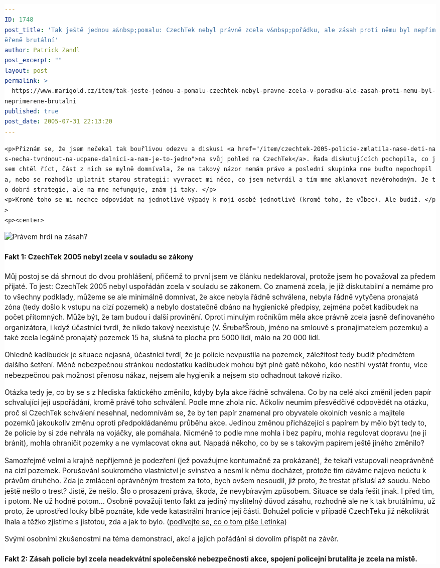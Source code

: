 ```yaml
---
ID: 1748
post_title: 'Tak ještě jednou a&nbsp;pomalu: CzechTek nebyl právně zcela v&nbsp;pořádku, ale zásah proti němu byl nepřiměřeně brutální'
author: Patrick Zandl
post_excerpt: ""
layout: post
permalink: >
  https://www.marigold.cz/item/tak-jeste-jednou-a-pomalu-czechtek-nebyl-pravne-zcela-v-poradku-ale-zasah-proti-nemu-byl-neprimerene-brutalni
published: true
post_date: 2005-07-31 22:13:20
---
```

	<p>Přiznám se, že jsem nečekal tak bouřlivou odezvu a diskusi <a href="/item/czechtek-2005-policie-zmlatila-nase-deti-nas-necha-tvrdnout-na-ucpane-dalnici-a-nam-je-to-jedno">na svůj pohled na CzechTek</a>. Řada diskutujících pochopila, co jsem chtěl říct, část z nich se mylně domnívala, že na takový názor nemám právo a poslední skupinka mne buďto nepochopila, nebo se rozhodla uplatnit starou strategii: vyvracet mi něco, co jsem netvrdil a tím mne aklamovat nevěrohodným. Je to dobrá strategie, ale na mne nefunguje, znám ji taky. </p>
	<p>Kromě toho se mi nechce odpovídat na jednotlivé výpady k mojí osobě jednotlivě (kromě toho, že vůbec). Ale budiž. </p>
	<p><center>
<img src="/wp-content/uploads/20050731-zasah.jpg" alt="Právem hrdi na zásah?" width="472" height="354" />
</center></p>
	<h4>Fakt 1: CzechTek 2005 nebyl zcela v souladu se zákony</h4>
	<p>Můj postoj se dá shrnout do dvou prohlášení, přičemž to první jsem ve článku nedeklaroval, protože jsem ho považoval za předem přijaté. To jest: CzechTek 2005 nebyl uspořádán zcela v souladu se zákonem. Co znamená zcela, je již diskutabilní a nemáme pro to všechny podklady, můžeme se ale minimálně domnívat, že akce nebyla řádně schválena, nebyla řádně vytyčena pronajatá zóna (tedy došlo k vstupu na cizí pozemek) a nebylo dostatečně dbáno na hygienické předpisy, zejména počet kadibudek na počet přítomných. Může být, že tam budou i další provinění. Oproti minulým ročníkům měla akce právně zcela jasně definovaného organizátora, i když účastníci tvrdí, že nikdo takový neexistuje (V. <strike>Šrubař</strike>Šroub, jméno na smlouvě s pronajimatelem pozemku) a také zcela legálně pronajatý pozemek 15 ha, slušná to plocha pro 5000 lidí, málo na 20 000 lidí.
</p>
	<p>Ohledně kadibudek je situace nejasná, účastníci tvrdí, že je policie nevpustila na pozemek, záležitost tedy budiž předmětem dalšího šetření. Méně nebezpečnou stránkou nedostatku kadibudek mohou být plné gatě někoho, kdo nestihl vystát frontu, více nebezpečnou pak možnost přenosu nákaz, nejsem ale hygienik a nejsem sto odhadnout takové riziko. </p>
	<p>Otázka tedy je, co by se s z hlediska faktického změnilo, kdyby byla akce řádně schválena. Co by na celé akci změnil jeden papír schvalující její uspořádání, kromě právě toho schválení. Podle mne zhola nic. Ačkoliv neumím přesvědčivě odpovědět na otázku, proč si CzechTek schválení nesehnal, nedomnívám se, že by ten papír znamenal pro obyvatele okolních vesnic a majitele pozemků jakoukoliv změnu oproti předpokládanému průběhu akce. Jedinou změnou přicházející s papírem by mělo být tedy to, že policie by si zde nehrála na vojáčky,  ale pomáhala. Nicméně to podle mne mohla i bez papíru, mohla regulovat dopravu (ne jí bránit), mohla ohraničit pozemky a ne vymlacovat okna aut. Napadá někoho, co by se s takovým papírem ještě jiného změnilo?</p>
	<p>Samozřejmě velmi a krajně nepříjemné je podezření (jež považujme kontumačně za prokázané), že tekaři vstupovali neoprávněně na cizí pozemek. Porušování soukromého vlastnictví je svinstvo a nesmí k němu docházet, protože tím dáváme najevo neúctu k právům druhého. Zda je zmlácení oprávněným trestem za toto, bych ovšem nesoudil, již proto, že trestat přísluší až soudu. Nebo ještě nešlo o trest? Jistě, že nešlo. Šlo o prosazení práva, škoda, že nevybíravým způsobem. Situace se dala řešit jinak. I před tím, i potom. Ne už hodně potom... Osobně považuji tento fakt za jediný myslitelný důvod zásahu, rozhodně ale ne k tak brutálnímu, už proto, že uprostřed louky blbě poznáte, kde vede katastrální hranice její části. Bohužel policie v případě CzechTeku již několikrát lhala a těžko zjistíme s jistotou, zda a jak to bylo. (<a href="http://letinka.bloguje.cz/179169_item.php">podívejte se, co o tom píše Letinka</a>)  </p>
	<p>Svými osobními zkušenostmi na téma demonstrací, akcí a jejich pořádání si dovolím přispět na závěr. </p>
	<h4>Fakt 2: Zásah policie byl zcela neadekvátní společenské nebezpečnosti akce, spojení policejní brutalita je zcela na místě. </h4>